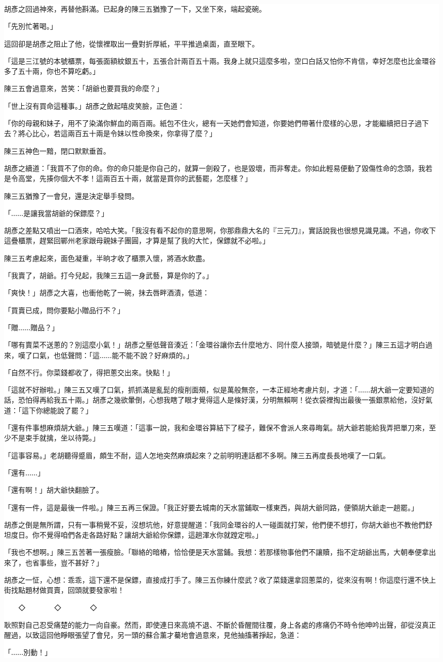 胡彥之回過神來，再替他斟滿。已起身的陳三五猶豫了一下，又坐下來，端起瓷碗。

「先別忙著喝。」

這回卻是胡彥之阻止了他，從懷裡取出一疊對折厚紙，平平推過桌面，直至眼下。

「這是三江號的本號櫃票，每張面額紋銀五十，五張合計兩百五十兩。我身上就只這麼多啦，空口白話又怕你不肯信，幸好怎麼也比金環谷多了五十兩，你也不算吃虧。」

陳三五會過意來，苦笑：「胡爺也要買我的命麼？」

「世上沒有買命這種事。」胡彥之斂起嘻皮笑臉，正色道：

「你的母親和妹子，用不了染滿你鮮血的兩百兩。紙包不住火，總有一天她們會知道，你要她們帶著什麼樣的心思，才能繼續把日子過下去？將心比心，若這兩百五十兩是令妹以性命換來，你拿得了麼？」

陳三五神色一黯，閉口默默垂首。

胡彥之續道：「我買不了你的命。你的命只能是你自己的，就算一劍殺了，也是毀壞，而非奪走。你如此輕易便動了毀傷性命的念頭，我若是令高堂，先揍你個大不孝！這兩百五十兩，就當是買你的武藝罷，怎麼樣？」

陳三五猶豫了一會兒，還是決定舉手發問。

「……是讓我當胡爺的保鏢麼？」

胡彥之差點又噴出一口酒來，哈哈大笑。「我沒有看不起你的意思啊，你那鼎鼎大名的『三元刀』，實話說我也很想見識見識。不過，你收下這疊櫃票，趕緊回鄲州老家跟母親妹子團圓，才算是幫了我的大忙，保鏢就不必啦。」

陳三五考慮起來，面色凝重，半晌才收了櫃票入懷，將酒水飲盡。

「我賣了，胡爺。打今兒起，我陳三五這一身武藝，算是你的了。」

「爽快！」胡彥之大喜，也衝他乾了一碗，抹去唇畔酒漬，低道：

「買賣已成，問你要點小贈品行不？」

「贈……贈品？」

「哪有賣菜不送蔥的？別這麼小氣！」胡彥之壓低聲音湊近：「金環谷讓你去什麼地方、同什麼人接頭，暗號是什麼？」陳三五這才明白過來，嘆了口氣，也低聲問：「這……能不能不說？好麻煩的。」

「自然不行。你菜錢都收了，得把蔥交出來。快點！」

「這就不好辦啦。」陳三五又嘆了口氣，抓抓滿是亂髭的瘦削面頰，似是萬般無奈，一本正經地考慮片刻，才道：「……胡大爺一定要知道的話，恐怕得再給我五十兩。」胡彥之幾欲暈倒，心想我瞎了眼才覺得這人是條好漢，分明無賴啊！從衣袋裡掏出最後一張銀票給他，沒好氣道：「這下你總能說了罷？」

「還有件事想麻煩胡大爺。」陳三五嘆道：「這事一說，我和金環谷算結下了樑子，難保不會派人來尋晦氣。胡大爺若能給我弄把單刀來，至少不是束手就擒，坐以待斃。」

「這事容易。」老胡聽得蹙眉，頗生不耐，這人怎地突然麻煩起來？之前明明連話都不多啊。陳三五再度長長地嘆了一口氣。

「還有……」

「還有啊！」胡大爺快翻臉了。

「還有一件，這是最後一件啦。」陳三五再三保證。「我正好要去城南的天水當鋪取一樣東西，與胡大爺同路，便領胡大爺走一趟罷。」

胡彥之倒是無所謂，只有一事稍覺不妥，沒想坑他，好意提醒道：「我同金環谷的人一碰面就打架，他們便不想打，你胡大爺也不教他們舒坦度日。你不覺得咱們各走各路好點？讓胡大爺給你保鏢，這趟渾水你就蹚定啦。」

「我也不想啊。」陳三五苦著一張瘦臉。「聯絡的暗樁，恰恰便是天水當鋪。我想：若那樣物事他們不讓贖，指不定胡爺出馬，大朝奉便拿出來了，也省事些，豈不甚好？」

胡彥之一怔，心想：乖乖，這下還不是保鏢，直接成打手了。陳三五你練什麼武？收了菜錢還拿回蔥菜的，從來沒有啊！你這麼行還不快上街找點題材做買賣，回頭就要發家啦！

　　◇　　　　◇　　　　◇

耿照對自己忍受痛楚的能力一向自豪。然而，即使連日來高燒不退、不斷於昏醒間往覆，身上各處的疼痛仍不時令他呻吟出聲，卻從沒真正醒過，以致這回他睜眼張望了會兒，另一頭的蘇合薰才驀地會過意來，見他抽搐著掙起，急道：

「……別動！」
